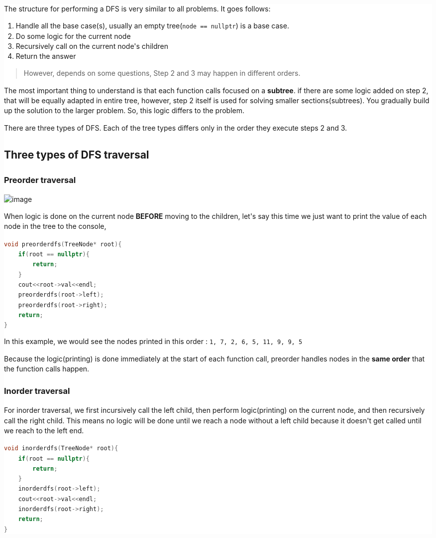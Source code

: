 The structure for performing a DFS is very similar to all problems. It goes follows:
1. Handle all the base case(s), usually an empty tree(`node == nullptr`) is a base case.
2. Do some logic for the current node
3. Recursively call on the current node's children
4. Return the answer

> However, depends on some questions, Step 2 and 3 may happen in different orders. 

The most important thing to understand is that each function calls focused on a **subtree**. if there are some logic added on step 2, that will be equally adapted in entire tree, however, step 2 itself is used for solving smaller sections(subtrees). You gradually build up the solution to the larger problem. So, this logic differs to the problem.

There are three types of DFS. Each of the tree types differs only in the order they execute steps 2 and 3.

## Three types of DFS traversal

### Preorder traversal

![image](https://upload.wikimedia.org/wikipedia/commons/thumb/5/5e/Binary_tree_v2.svg/1126px-Binary_tree_v2.svg.png)

When logic is done on the current node **BEFORE** moving to the children, let's say this time we just want to print the value of each node in the tree to the console,

```c++
void preorderdfs(TreeNode* root){
    if(root == nullptr){
        return;
    }
    cout<<root->val<<endl;
    preorderdfs(root->left);
    preorderdfs(root->right);
    return;
}
```

In this example, we would see the nodes printed in this order : `1, 7, 2, 6, 5, 11, 9, 9, 5`

Because the logic(printing) is done immediately at the start of each function call, preorder handles nodes in the **same order** that the function calls happen.

### Inorder traversal

For inorder traversal, we first incursively call the left child, then perform logic(printing) on the current node, and then recursively call the right child. This means no logic will be done until we reach a node without a left child because it doesn't get called until we reach to the left end.

```c++
void inorderdfs(TreeNode* root){
    if(root == nullptr){
        return;
    }
    inorderdfs(root->left);
    cout<<root->val<<endl;
    inorderdfs(root->right);
    return;
}
```
